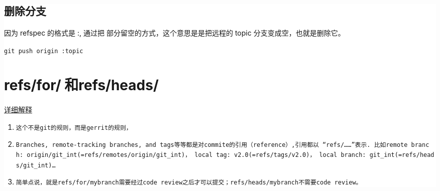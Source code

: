 ## 删除分支

因为 refspec 的格式是 <src>:<dst>, 通过把 <src> 部分留空的方式，这个意思是是把远程的 topic 分支变成空，也就是删除它。
```
git push origin :topic
```
# refs/for/ 和refs/heads/
[详细解释](https://blog.csdn.net/caomiao2006/article/details/44243309)
1.     这个不是git的规则，而是gerrit的规则，
2.     Branches, remote-tracking branches, and tags等等都是对commite的引用（reference）,引用都以 “refs/……”表示. 比如remote branch: origin/git_int(=refs/remotes/origin/git_int)， local tag: v2.0(=refs/tags/v2.0)， local branch: git_int(=refs/heads/git_int)…
3.     简单点说，就是refs/for/mybranch需要经过code review之后才可以提交；refs/heads/mybranch不需要code review。



